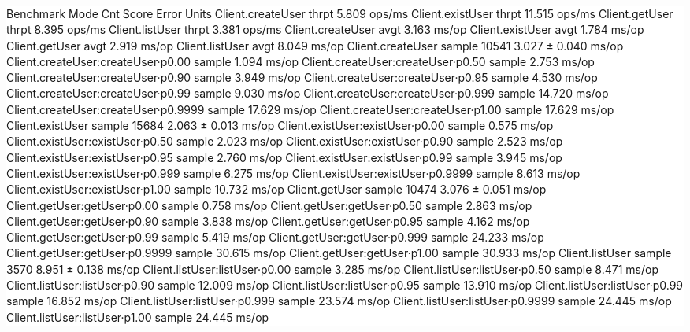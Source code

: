 Benchmark                               Mode    Cnt   Score   Error   Units
Client.createUser                      thrpt          5.809          ops/ms
Client.existUser                       thrpt         11.515          ops/ms
Client.getUser                         thrpt          8.395          ops/ms
Client.listUser                        thrpt          3.381          ops/ms
Client.createUser                       avgt          3.163           ms/op
Client.existUser                        avgt          1.784           ms/op
Client.getUser                          avgt          2.919           ms/op
Client.listUser                         avgt          8.049           ms/op
Client.createUser                     sample  10541   3.027 ± 0.040   ms/op
Client.createUser:createUser·p0.00    sample          1.094           ms/op
Client.createUser:createUser·p0.50    sample          2.753           ms/op
Client.createUser:createUser·p0.90    sample          3.949           ms/op
Client.createUser:createUser·p0.95    sample          4.530           ms/op
Client.createUser:createUser·p0.99    sample          9.030           ms/op
Client.createUser:createUser·p0.999   sample         14.720           ms/op
Client.createUser:createUser·p0.9999  sample         17.629           ms/op
Client.createUser:createUser·p1.00    sample         17.629           ms/op
Client.existUser                      sample  15684   2.063 ± 0.013   ms/op
Client.existUser:existUser·p0.00      sample          0.575           ms/op
Client.existUser:existUser·p0.50      sample          2.023           ms/op
Client.existUser:existUser·p0.90      sample          2.523           ms/op
Client.existUser:existUser·p0.95      sample          2.760           ms/op
Client.existUser:existUser·p0.99      sample          3.945           ms/op
Client.existUser:existUser·p0.999     sample          6.275           ms/op
Client.existUser:existUser·p0.9999    sample          8.613           ms/op
Client.existUser:existUser·p1.00      sample         10.732           ms/op
Client.getUser                        sample  10474   3.076 ± 0.051   ms/op
Client.getUser:getUser·p0.00          sample          0.758           ms/op
Client.getUser:getUser·p0.50          sample          2.863           ms/op
Client.getUser:getUser·p0.90          sample          3.838           ms/op
Client.getUser:getUser·p0.95          sample          4.162           ms/op
Client.getUser:getUser·p0.99          sample          5.419           ms/op
Client.getUser:getUser·p0.999         sample         24.233           ms/op
Client.getUser:getUser·p0.9999        sample         30.615           ms/op
Client.getUser:getUser·p1.00          sample         30.933           ms/op
Client.listUser                       sample   3570   8.951 ± 0.138   ms/op
Client.listUser:listUser·p0.00        sample          3.285           ms/op
Client.listUser:listUser·p0.50        sample          8.471           ms/op
Client.listUser:listUser·p0.90        sample         12.009           ms/op
Client.listUser:listUser·p0.95        sample         13.910           ms/op
Client.listUser:listUser·p0.99        sample         16.852           ms/op
Client.listUser:listUser·p0.999       sample         23.574           ms/op
Client.listUser:listUser·p0.9999      sample         24.445           ms/op
Client.listUser:listUser·p1.00        sample         24.445           ms/op
